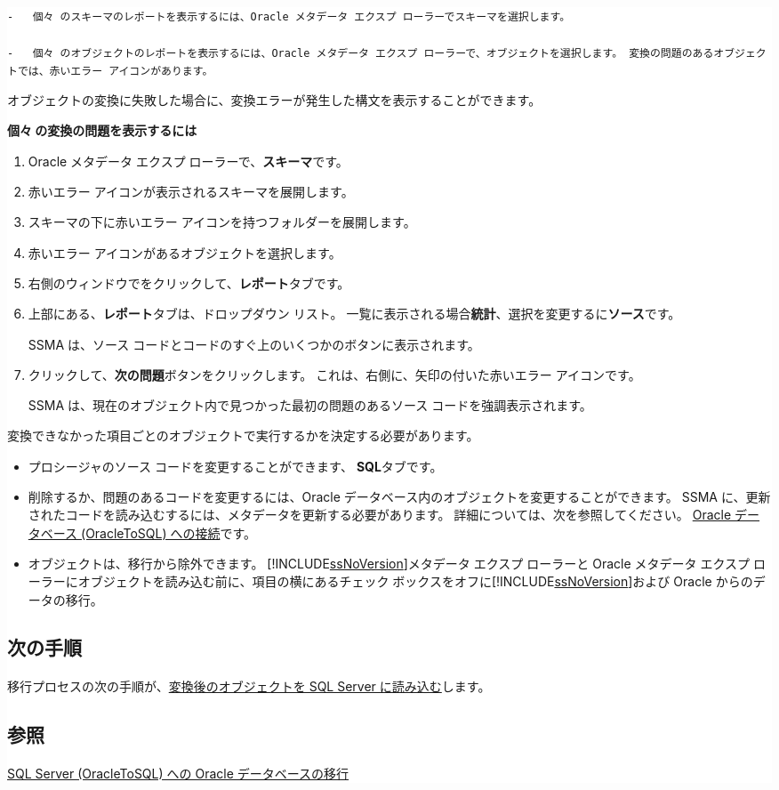     -   個々 のスキーマのレポートを表示するには、Oracle メタデータ エクスプ ローラーでスキーマを選択します。  
  
    -   個々 のオブジェクトのレポートを表示するには、Oracle メタデータ エクスプ ローラーで、オブジェクトを選択します。 変換の問題のあるオブジェクトでは、赤いエラー アイコンがあります。  
  
オブジェクトの変換に失敗した場合に、変換エラーが発生した構文を表示することができます。  
  
**個々 の変換の問題を表示するには**  
  
1.  Oracle メタデータ エクスプ ローラーで、**スキーマ**です。  
  
2.  赤いエラー アイコンが表示されるスキーマを展開します。  
  
3.  スキーマの下に赤いエラー アイコンを持つフォルダーを展開します。  
  
4.  赤いエラー アイコンがあるオブジェクトを選択します。  
  
5.  右側のウィンドウでをクリックして、**レポート**タブです。  
  
6.  上部にある、**レポート**タブは、ドロップダウン リスト。 一覧に表示される場合**統計**、選択を変更するに**ソース**です。  
  
    SSMA は、ソース コードとコードのすぐ上のいくつかのボタンに表示されます。  
  
7.  クリックして、**次の問題**ボタンをクリックします。 これは、右側に、矢印の付いた赤いエラー アイコンです。  
  
    SSMA は、現在のオブジェクト内で見つかった最初の問題のあるソース コードを強調表示されます。  
  
変換できなかった項目ごとのオブジェクトで実行するかを決定する必要があります。  
  
-   プロシージャのソース コードを変更することができます、 **SQL**タブです。  
  
-   削除するか、問題のあるコードを変更するには、Oracle データベース内のオブジェクトを変更することができます。 SSMA に、更新されたコードを読み込むするには、メタデータを更新する必要があります。 詳細については、次を参照してください。 [Oracle データベース &#40;OracleToSQL&#41; への接続](../../ssma/oracle/connecting-to-oracle-database-oracletosql.md)です。  
  
-   オブジェクトは、移行から除外できます。 [!INCLUDE[ssNoVersion](../../includes/ssnoversion_md.md)]メタデータ エクスプ ローラーと Oracle メタデータ エクスプ ローラーにオブジェクトを読み込む前に、項目の横にあるチェック ボックスをオフに[!INCLUDE[ssNoVersion](../../includes/ssnoversion_md.md)]および Oracle からのデータの移行。  
  
## <a name="next-step"></a>次の手順  
移行プロセスの次の手順が、[変換後のオブジェクトを SQL Server に読み込む](http://msdn.microsoft.com/en-us/a8ae33b2-1883-4785-922b-ea0e31c0b37a)します。  
  
## <a name="see-also"></a>参照  
[SQL Server &#40;OracleToSQL&#41; への Oracle データベースの移行](../../ssma/oracle/migrating-oracle-databases-to-sql-server-oracletosql.md)  
  
